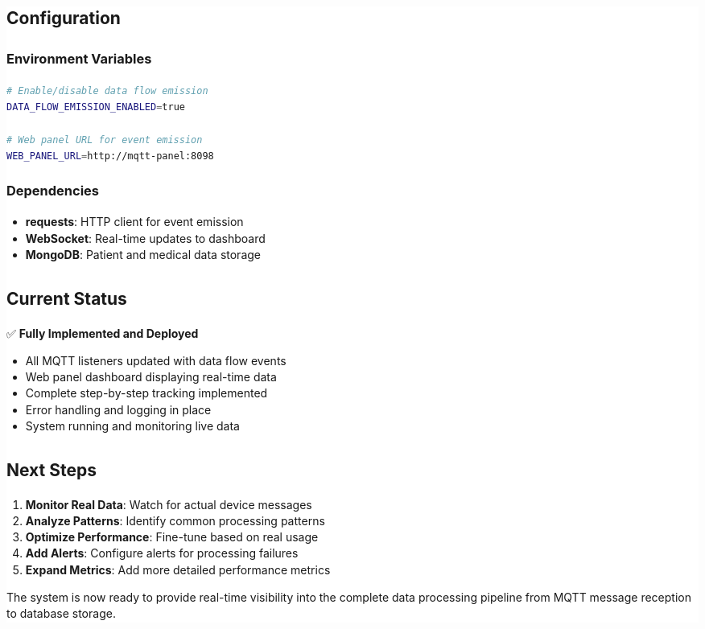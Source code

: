 ## Configuration

### Environment Variables
```bash
# Enable/disable data flow emission
DATA_FLOW_EMISSION_ENABLED=true

# Web panel URL for event emission
WEB_PANEL_URL=http://mqtt-panel:8098
```

### Dependencies
- **requests**: HTTP client for event emission
- **WebSocket**: Real-time updates to dashboard
- **MongoDB**: Patient and medical data storage

## Current Status

✅ **Fully Implemented and Deployed**
- All MQTT listeners updated with data flow events
- Web panel dashboard displaying real-time data
- Complete step-by-step tracking implemented
- Error handling and logging in place
- System running and monitoring live data

## Next Steps

1. **Monitor Real Data**: Watch for actual device messages
2. **Analyze Patterns**: Identify common processing patterns
3. **Optimize Performance**: Fine-tune based on real usage
4. **Add Alerts**: Configure alerts for processing failures
5. **Expand Metrics**: Add more detailed performance metrics

The system is now ready to provide real-time visibility into the complete data processing pipeline from MQTT message reception to database storage. 